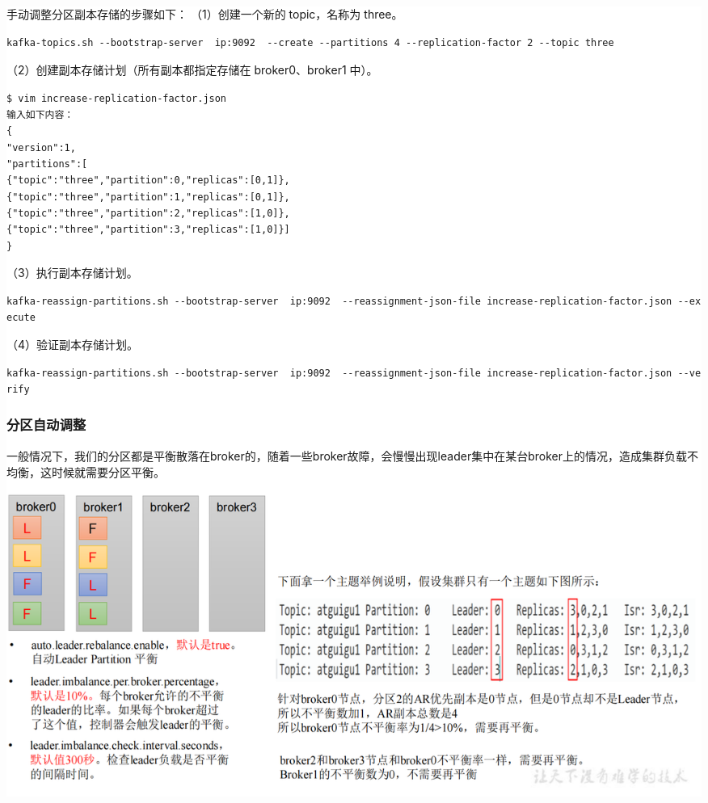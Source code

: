 手动调整分区副本存储的步骤如下：
（1）创建一个新的 topic，名称为 three。

```shell
kafka-topics.sh --bootstrap-server  ip:9092  --create --partitions 4 --replication-factor 2 --topic three
```

（2）创建副本存储计划（所有副本都指定存储在 broker0、broker1 中）。

```shell
$ vim increase-replication-factor.json
输入如下内容：
{
"version":1,
"partitions":[
{"topic":"three","partition":0,"replicas":[0,1]},
{"topic":"three","partition":1,"replicas":[0,1]},
{"topic":"three","partition":2,"replicas":[1,0]},
{"topic":"three","partition":3,"replicas":[1,0]}]
}
```

（3）执行副本存储计划。

```shell
kafka-reassign-partitions.sh --bootstrap-server  ip:9092  --reassignment-json-file increase-replication-factor.json --execute
```

（4）验证副本存储计划。

```shell
kafka-reassign-partitions.sh --bootstrap-server  ip:9092  --reassignment-json-file increase-replication-factor.json --verify
```

### 分区自动调整

一般情况下，我们的分区都是平衡散落在broker的，随着一些broker故障，会慢慢出现leader集中在某台broker上的情况，造成集群负载不均衡，这时候就需要分区平衡。

![](images/12.分区自动调整.png)
